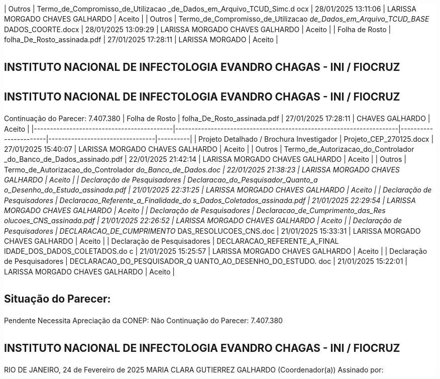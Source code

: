 | Outros                                                    | Termo_de_Compromisso_de_Utilizacao _de_Dados_em_Arquivo_TCUD_Simc.d ocx                              | 28/01/2025 13:11:06 | LARISSA MORGADO CHAVES GALHARDO | Aceito     |
| Outros                                                    | Termo_de_Compromisso_de_Utilizacao _de_Dados_em_Arquivo_TCUD_BASE_ DADOS_COORTE.docx                 | 28/01/2025 13:09:29 | LARISSA MORGADO CHAVES GALHARDO | Aceito     |
| Folha de Rosto                                            | folha_De_Rosto_assinada.pdf                                                                          | 27/01/2025 17:28:11 | LARISSA MORGADO                 | Aceito     |

## INSTITUTO NACIONAL DE INFECTOLOGIA EVANDRO CHAGAS - INI / FIOCRUZ

## INSTITUTO NACIONAL DE INFECTOLOGIA EVANDRO CHAGAS - INI / FIOCRUZ

Continuação do Parecer: 7.407.380
| Folha de Rosto                            | folha_De_Rosto_assinada.pdf                                         | 27/01/2025 17:28:11   | CHAVES GALHARDO                 | Aceito   |
|-------------------------------------------|---------------------------------------------------------------------|-----------------------|---------------------------------|----------|
| Projeto Detalhado / Brochura Investigador | Projeto_CEP_270125.docx                                             | 27/01/2025 15:40:07   | LARISSA MORGADO CHAVES GALHARDO | Aceito   |
| Outros                                    | Termo_de_Autorizacao_do_Controlador _do_Banco_de_Dados_assinado.pdf | 22/01/2025 21:42:14   | LARISSA MORGADO CHAVES GALHARDO | Aceito   |
| Outros                                    | Termo_de_Autorizacao_do_Controlador _do_Banco_de_Dados.doc          | 22/01/2025 21:38:23   | LARISSA MORGADO CHAVES GALHARDO | Aceito   |
| Declaração de Pesquisadores               | Declaracao_do_Pesquisador_Quanto_a o_Desenho_do_Estudo_assinada.pdf | 21/01/2025 22:31:25   | LARISSA MORGADO CHAVES GALHARDO | Aceito   |
| Declaração de Pesquisadores               | Declaracao_Referente_a_Finalidade_do s_Dados_Coletados_assinada.pdf | 21/01/2025 22:29:54   | LARISSA MORGADO CHAVES GALHARDO | Aceito   |
| Declaração de Pesquisadores               | Declaracao_de_Cumprimento_das_Res olucoes_CNS_assinada.pdf          | 21/01/2025 22:26:52   | LARISSA MORGADO CHAVES GALHARDO | Aceito   |
| Declaração de Pesquisadores               | DECLARACAO_DE_CUMPRIMENTO_ DAS_RESOLUCOES_CNS.doc                   | 21/01/2025 15:33:31   | LARISSA MORGADO CHAVES GALHARDO | Aceito   |
| Declaração de Pesquisadores               | DECLARACAO_REFERENTE_A_FINAL IDADE_DOS_DADOS_COLETADOS.do c         | 21/01/2025 15:25:57   | LARISSA MORGADO CHAVES GALHARDO | Aceito   |
| Declaração de Pesquisadores               | DECLARACAO_DO_PESQUISADOR_Q UANTO_AO_DESENHO_DO_ESTUDO. doc         | 21/01/2025 15:22:01   | LARISSA MORGADO CHAVES GALHARDO | Aceito   |

## Situação do Parecer:
Pendente
Necessita Apreciação da CONEP:
Não
Continuação do Parecer: 7.407.380

## INSTITUTO NACIONAL DE INFECTOLOGIA EVANDRO CHAGAS - INI / FIOCRUZ
RIO DE JANEIRO, 24 de Fevereiro de 2025
MARIA CLARA GUTIERREZ GALHARDO (Coordenador(a)) Assinado por:
